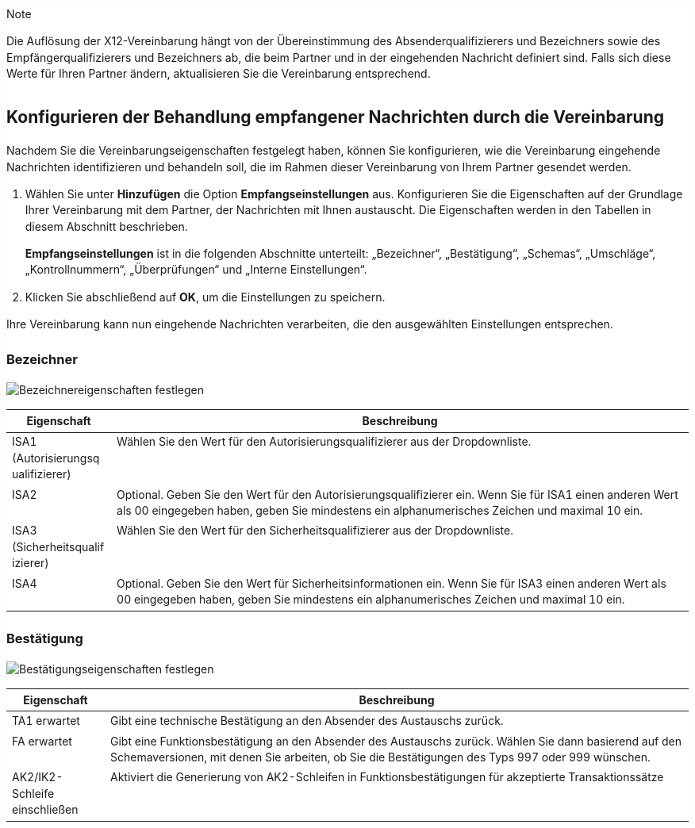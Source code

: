   > [!NOTE]
  > Die Auflösung der X12-Vereinbarung hängt von der Übereinstimmung des Absenderqualifizierers und Bezeichners sowie des Empfängerqualifizierers und Bezeichners ab, die beim Partner und in der eingehenden Nachricht definiert sind. Falls sich diese Werte für Ihren Partner ändern, aktualisieren Sie die Vereinbarung entsprechend.

## <a name="configure-how-your-agreement-handles-received-messages"></a>Konfigurieren der Behandlung empfangener Nachrichten durch die Vereinbarung

Nachdem Sie die Vereinbarungseigenschaften festgelegt haben, können Sie konfigurieren, wie die Vereinbarung eingehende Nachrichten identifizieren und behandeln soll, die im Rahmen dieser Vereinbarung von Ihrem Partner gesendet werden.

1.  Wählen Sie unter **Hinzufügen** die Option **Empfangseinstellungen** aus.
Konfigurieren Sie die Eigenschaften auf der Grundlage Ihrer Vereinbarung mit dem Partner, der Nachrichten mit Ihnen austauscht. Die Eigenschaften werden in den Tabellen in diesem Abschnitt beschrieben.

    **Empfangseinstellungen** ist in die folgenden Abschnitte unterteilt: „Bezeichner“, „Bestätigung“, „Schemas“, „Umschläge“, „Kontrollnummern“, „Überprüfungen“ und „Interne Einstellungen“.

2. Klicken Sie abschließend auf **OK**, um die Einstellungen zu speichern.

Ihre Vereinbarung kann nun eingehende Nachrichten verarbeiten, die den ausgewählten Einstellungen entsprechen.

### <a name="identifiers"></a>Bezeichner

![Bezeichnereigenschaften festlegen](./media/logic-apps-enterprise-integration-x12/x12-2.png)  

| Eigenschaft | Beschreibung |
| --- | --- |
| ISA1 (Autorisierungsqualifizierer) |Wählen Sie den Wert für den Autorisierungsqualifizierer aus der Dropdownliste. |
| ISA2 |Optional. Geben Sie den Wert für den Autorisierungsqualifizierer ein. Wenn Sie für ISA1 einen anderen Wert als 00 eingegeben haben, geben Sie mindestens ein alphanumerisches Zeichen und maximal 10 ein. |
| ISA3 (Sicherheitsqualifizierer) |Wählen Sie den Wert für den Sicherheitsqualifizierer aus der Dropdownliste. |
| ISA4 |Optional. Geben Sie den Wert für Sicherheitsinformationen ein. Wenn Sie für ISA3 einen anderen Wert als 00 eingegeben haben, geben Sie mindestens ein alphanumerisches Zeichen und maximal 10 ein. |

### <a name="acknowledgment"></a>Bestätigung

![Bestätigungseigenschaften festlegen](./media/logic-apps-enterprise-integration-x12/x12-3.png) 

| Eigenschaft | Beschreibung |
| --- | --- |
| TA1 erwartet |Gibt eine technische Bestätigung an den Absender des Austauschs zurück. |
| FA erwartet |Gibt eine Funktionsbestätigung an den Absender des Austauschs zurück. Wählen Sie dann basierend auf den Schemaversionen, mit denen Sie arbeiten, ob Sie die Bestätigungen des Typs 997 oder 999 wünschen. |
| AK2/IK2-Schleife einschließen |Aktiviert die Generierung von AK2-Schleifen in Funktionsbestätigungen für akzeptierte Transaktionssätze |
